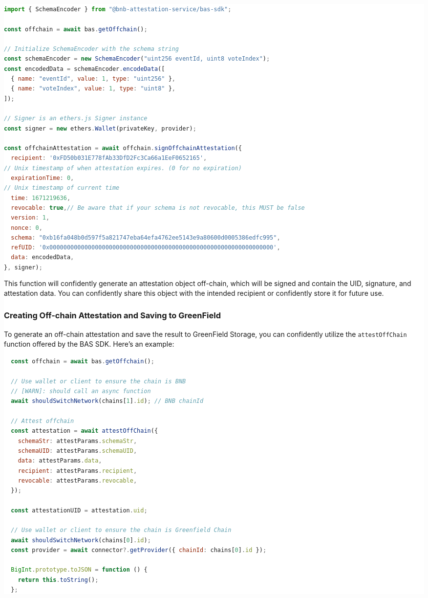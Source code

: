 ```jsx
import { SchemaEncoder } from "@bnb-attestation-service/bas-sdk";

const offchain = await bas.getOffchain();

// Initialize SchemaEncoder with the schema string
const schemaEncoder = new SchemaEncoder("uint256 eventId, uint8 voteIndex");
const encodedData = schemaEncoder.encodeData([
  { name: "eventId", value: 1, type: "uint256" },
  { name: "voteIndex", value: 1, type: "uint8" },
]);

// Signer is an ethers.js Signer instance
const signer = new ethers.Wallet(privateKey, provider);

const offchainAttestation = await offchain.signOffchainAttestation({
  recipient: '0xFD50b031E778fAb33DfD2Fc3Ca66a1EeF0652165',
// Unix timestamp of when attestation expires. (0 for no expiration)
  expirationTime: 0,
// Unix timestamp of current time
  time: 1671219636,
  revocable: true,// Be aware that if your schema is not revocable, this MUST be false
  version: 1,
  nonce: 0,
  schema: "0xb16fa048b0d597f5a821747eba64efa4762ee5143e9a80600d0005386edfc995",
  refUID: '0x0000000000000000000000000000000000000000000000000000000000000000',
  data: encodedData,
}, signer);
```

This function will confidently generate an attestation object off-chain, which will be signed and contain the UID, signature, and attestation data. You can confidently share this object with the intended recipient or confidently store it for future use.

### Creating Off-chain Attestation and Saving to GreenField

To generate an off-chain attestation and save the result to GreenField Storage, you can confidently utilize the `attestOffChain` function offered by the BAS SDK. Here’s an example:

```jsx
  const offchain = await bas.getOffchain();

  // Use wallet or client to ensure the chain is BNB
  // [WARN]: should call an async function
  await shouldSwitchNetwork(chains[1].id); // BNB chainId

  // Attest offchain
  const attestation = await attestOffChain({
    schemaStr: attestParams.schemaStr,
    schemaUID: attestParams.schemaUID,
    data: attestParams.data,
    recipient: attestParams.recipient,
    revocable: attestParams.revocable,
  });

  const attestationUID = attestation.uid;

  // Use wallet or client to ensure the chain is Greenfield Chain
  await shouldSwitchNetwork(chains[0].id);
  const provider = await connector?.getProvider({ chainId: chains[0].id });

  BigInt.prototype.toJSON = function () {
    return this.toString();
  };

```